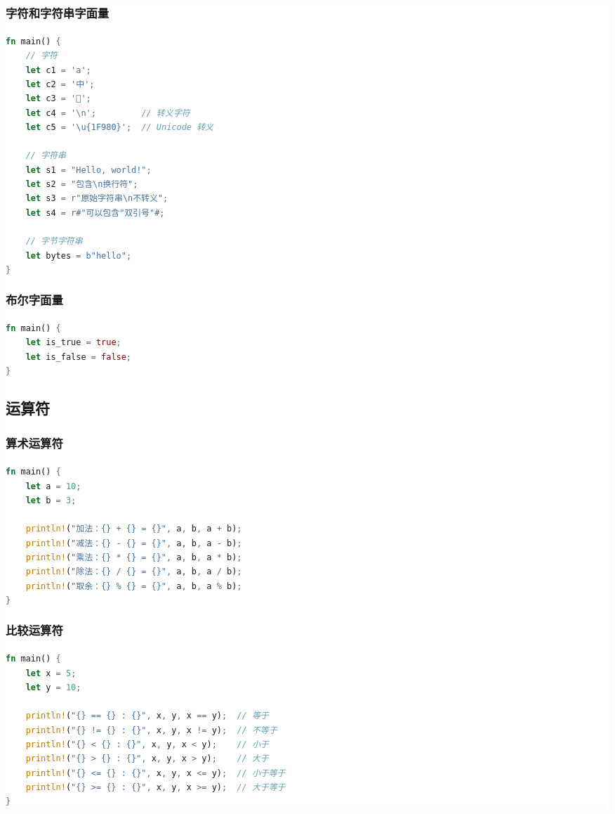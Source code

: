 ### 字符和字符串字面量

```rust
fn main() {
    // 字符
    let c1 = 'a';
    let c2 = '中';
    let c3 = '🦀';
    let c4 = '\n';         // 转义字符
    let c5 = '\u{1F980}';  // Unicode 转义
    
    // 字符串
    let s1 = "Hello, world!";
    let s2 = "包含\n换行符";
    let s3 = r"原始字符串\n不转义";
    let s4 = r#"可以包含"双引号"#;
    
    // 字节字符串
    let bytes = b"hello";
}
```

### 布尔字面量

```rust
fn main() {
    let is_true = true;
    let is_false = false;
}
```

## 运算符

### 算术运算符

```rust
fn main() {
    let a = 10;
    let b = 3;
    
    println!("加法：{} + {} = {}", a, b, a + b);
    println!("减法：{} - {} = {}", a, b, a - b);
    println!("乘法：{} * {} = {}", a, b, a * b);
    println!("除法：{} / {} = {}", a, b, a / b);
    println!("取余：{} % {} = {}", a, b, a % b);
}
```

### 比较运算符

```rust
fn main() {
    let x = 5;
    let y = 10;
    
    println!("{} == {} : {}", x, y, x == y);  // 等于
    println!("{} != {} : {}", x, y, x != y);  // 不等于
    println!("{} < {} : {}", x, y, x < y);    // 小于
    println!("{} > {} : {}", x, y, x > y);    // 大于
    println!("{} <= {} : {}", x, y, x <= y);  // 小于等于
    println!("{} >= {} : {}", x, y, x >= y);  // 大于等于
}
```
